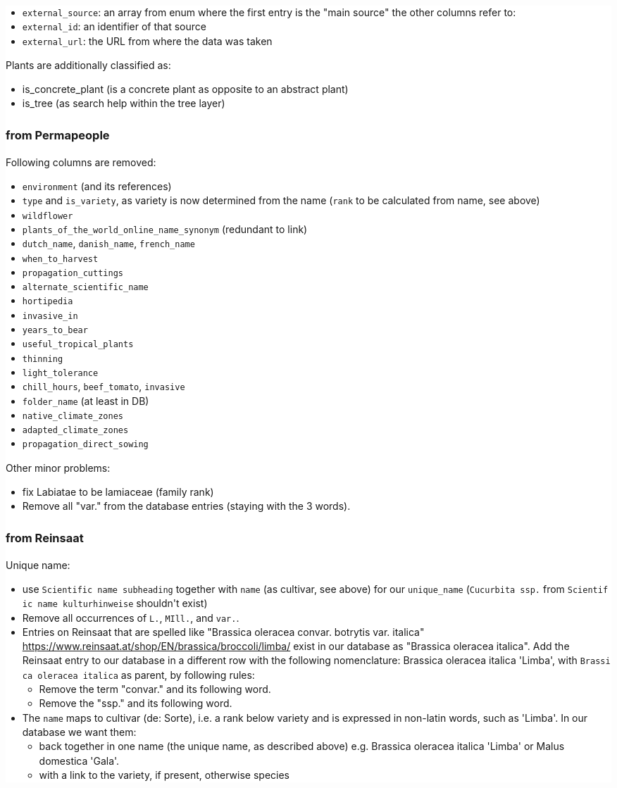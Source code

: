 - `external_source`: an array from enum where the first entry is the "main source" the other columns refer to:
- `external_id`: an identifier of that source
- `external_url`: the URL from where the data was taken

Plants are additionally classified as:

- is_concrete_plant (is a concrete plant as opposite to an abstract plant)
- is_tree (as search help within the tree layer)

### from Permapeople

Following columns are removed:

- `environment` (and its references)
- `type` and `is_variety`, as variety is now determined from the name (`rank` to be calculated from name, see above)
- `wildflower`
- `plants_of_the_world_online_name_synonym` (redundant to link)
- `dutch_name`, `danish_name`, `french_name`
- `when_to_harvest`
- `propagation_cuttings`
- `alternate_scientific_name`
- `hortipedia`
- `invasive_in`
- `years_to_bear`
- `useful_tropical_plants`
- `thinning`
- `light_tolerance`
- `chill_hours`, `beef_tomato`, `invasive`
- `folder_name` (at least in DB)
- `native_climate_zones`
- `adapted_climate_zones`
- `propagation_direct_sowing`

Other minor problems:

- fix Labiatae to be lamiaceae (family rank)
- Remove all "var." from the database entries (staying with the 3 words).

### from Reinsaat

Unique name:

- use `Scientific name subheading` together with `name` (as cultivar, see above) for our `unique_name`
  (`Cucurbita ssp.` from `Scientific name kulturhinweise` shouldn't exist)
- Remove all occurrences of `L.`, `MIll.`, and `var.`.
- Entries on Reinsaat that are spelled like "Brassica oleracea convar. botrytis var. italica" <https://www.reinsaat.at/shop/EN/brassica/broccoli/limba/> exist in our database as "Brassica oleracea italica".
  Add the Reinsaat entry to our database in a different row with the following nomenclature:
  Brassica oleracea italica 'Limba', with `Brassica oleracea italica` as parent, by following rules:
  - Remove the term "convar." and its following word.
  - Remove the "ssp." and its following word.
- The `name` maps to cultivar (de: Sorte), i.e. a rank below variety and is expressed in non-latin words, such as 'Limba'.
  In our database we want them:
  - back together in one name (the unique name, as described above) e.g. Brassica oleracea italica 'Limba' or Malus domestica 'Gala'.
  - with a link to the variety, if present, otherwise species
